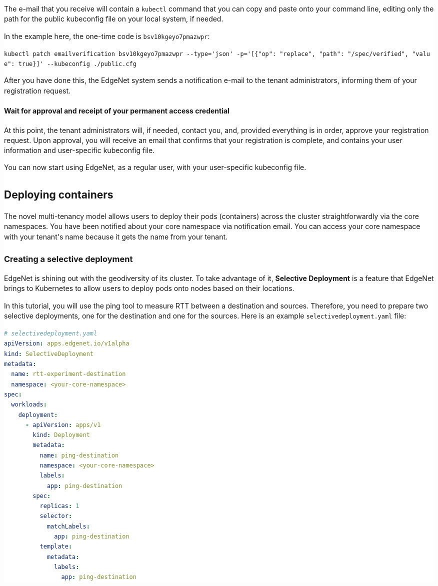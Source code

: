 The e-mail that you receive will contain a ``kubectl`` command that you can copy and paste onto your command line, editing only the path for the public kubeconfig file on your local system, if needed.

In the example here, the one-time code is ``bsv10kgeyo7pmazwpr``:

```
kubectl patch emailverification bsv10kgeyo7pmazwpr --type='json' -p='[{"op": "replace", "path": "/spec/verified", "value": true}]' --kubeconfig ./public.cfg
```

After you have done this, the EdgeNet system sends a notification e-mail to the tenant administrators, informing them of your registration request.

#### Wait for approval and receipt of your permanent access credential

At this point, the tenant administrators will, if needed, contact you, and, provided everything is in order, approve your registration request. Upon approval, you will receive an email that confirms that your registration is complete, and contains your user information and user-specific kubeconfig file.

You can now start using EdgeNet, as a regular user, with your user-specific kubeconfig file.

## Deploying containers

The novel multi-tenancy model allows users to deploy their pods (containers) across the cluster straightforwardly via the core namespaces. You have been notified about your core namespace via notification email. You can access your core namespace with your tenant's name because it gets the name from your tenant.

### Creating a selective deployment

EdgeNet is shining out with the geodiversity of its cluster. To take advantage of it, **Selective Deployment** is a feature that EdgeNet brings to Kubernetes to allow users to deploy pods onto nodes based on their locations.

In this tutorial, you will use the ping tool to measure RTT between a destination and sources. Therefore, you need to prepare two selective deployments, one for the destination and one for the sources. Here is an example ``selectivedeployment.yaml`` file:

```yaml
# selectivedeployment.yaml
apiVersion: apps.edgenet.io/v1alpha
kind: SelectiveDeployment
metadata:
  name: rtt-experiment-destination
  namespace: <your-core-namespace>
spec:
  workloads:
    deployment:
      - apiVersion: apps/v1
        kind: Deployment
        metadata:
          name: ping-destination
          namespace: <your-core-namespace>
          labels:
            app: ping-destination
        spec:
          replicas: 1
          selector:
            matchLabels:
              app: ping-destination
          template:
            metadata:
              labels:
                app: ping-destination
```